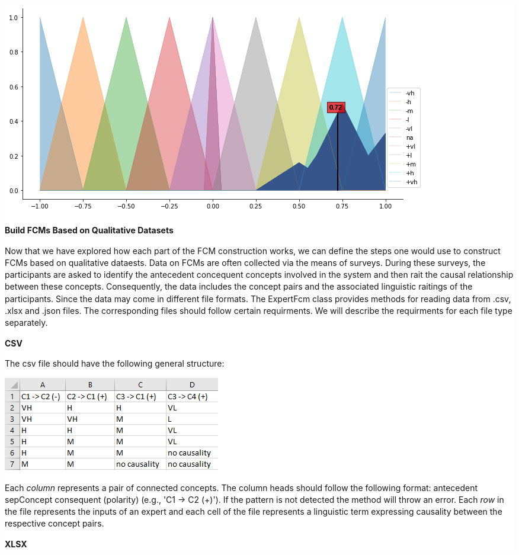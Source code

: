 ![png](/figures/overall.png)


<b>Build FCMs Based on Qualitative Datasets</b>

Now that we have explored how each part of the FCM construction works, we can define the steps one would use to construct FCMs based on qualitative dataests. Data on FCMs are often collected via the means of surveys. During these surveys, the participants are asked to identify the antecedent concequent concepts involved in the system and then rait the causal relationship between these concepts. Consequently, the data includes the concept pairs and the associated linguistic raitings of the participants. Since the data may come in different file formats. The ExpertFcm class provides methods for reading data from .csv, .xlsx and .json files. The corresponding files should follow certain requirments. We will describe the requirments for each file type separately.

<b>CSV</b>

The csv file should have the following general structure:

![png](/figures/csv.png)

Each <em>column</em> represents a pair of connected concepts. The column heads should follow the following format: antecedent sepConcept consequent (polarity) (e.g., 'C1 -> C2 (+)').
If the pattern is not detected the method will throw an error.
Each <em>row</em> in the file represents the inputs of an expert and each cell of the file represents a linguistic term expressing causality between the respective concept pairs.

<b>XLSX</b>
